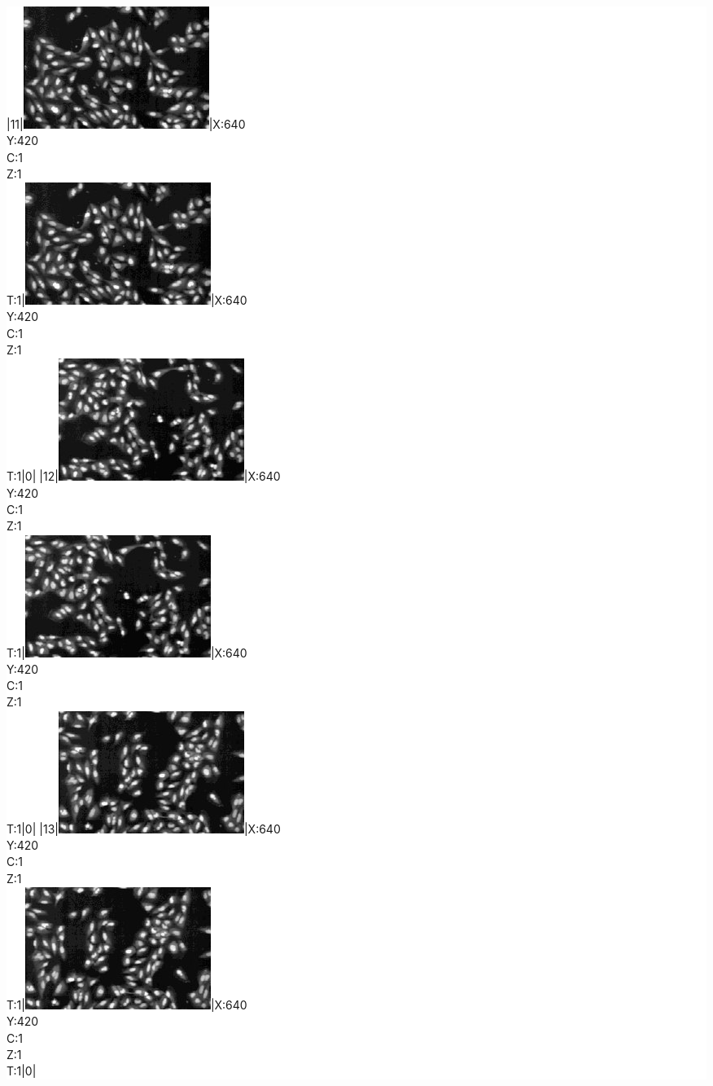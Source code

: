 |11|![W96_B2+B4_S=2_T=1=Z=1_C=1_Tile=5x9.quick_true.flat_true.stitch_false.series_11.jpg](W96_B2+B4_S=2_T=1=Z=1_C=1_Tile=5x9/W96_B2+B4_S=2_T=1=Z=1_C=1_Tile=5x9.quick_true.flat_true.stitch_false.series_11.jpg)|X:640<br>Y:420<br>C:1<br>Z:1<br>T:1|![W96_B2+B4_S=2_T=1=Z=1_C=1_Tile=5x9.quick_false.flat_true.stitch_false.series_11.jpg](W96_B2+B4_S=2_T=1=Z=1_C=1_Tile=5x9/W96_B2+B4_S=2_T=1=Z=1_C=1_Tile=5x9.quick_false.flat_true.stitch_false.series_11.jpg)|X:640<br>Y:420<br>C:1<br>Z:1<br>T:1|0|
|12|![W96_B2+B4_S=2_T=1=Z=1_C=1_Tile=5x9.quick_true.flat_true.stitch_false.series_12.jpg](W96_B2+B4_S=2_T=1=Z=1_C=1_Tile=5x9/W96_B2+B4_S=2_T=1=Z=1_C=1_Tile=5x9.quick_true.flat_true.stitch_false.series_12.jpg)|X:640<br>Y:420<br>C:1<br>Z:1<br>T:1|![W96_B2+B4_S=2_T=1=Z=1_C=1_Tile=5x9.quick_false.flat_true.stitch_false.series_12.jpg](W96_B2+B4_S=2_T=1=Z=1_C=1_Tile=5x9/W96_B2+B4_S=2_T=1=Z=1_C=1_Tile=5x9.quick_false.flat_true.stitch_false.series_12.jpg)|X:640<br>Y:420<br>C:1<br>Z:1<br>T:1|0|
|13|![W96_B2+B4_S=2_T=1=Z=1_C=1_Tile=5x9.quick_true.flat_true.stitch_false.series_13.jpg](W96_B2+B4_S=2_T=1=Z=1_C=1_Tile=5x9/W96_B2+B4_S=2_T=1=Z=1_C=1_Tile=5x9.quick_true.flat_true.stitch_false.series_13.jpg)|X:640<br>Y:420<br>C:1<br>Z:1<br>T:1|![W96_B2+B4_S=2_T=1=Z=1_C=1_Tile=5x9.quick_false.flat_true.stitch_false.series_13.jpg](W96_B2+B4_S=2_T=1=Z=1_C=1_Tile=5x9/W96_B2+B4_S=2_T=1=Z=1_C=1_Tile=5x9.quick_false.flat_true.stitch_false.series_13.jpg)|X:640<br>Y:420<br>C:1<br>Z:1<br>T:1|0|